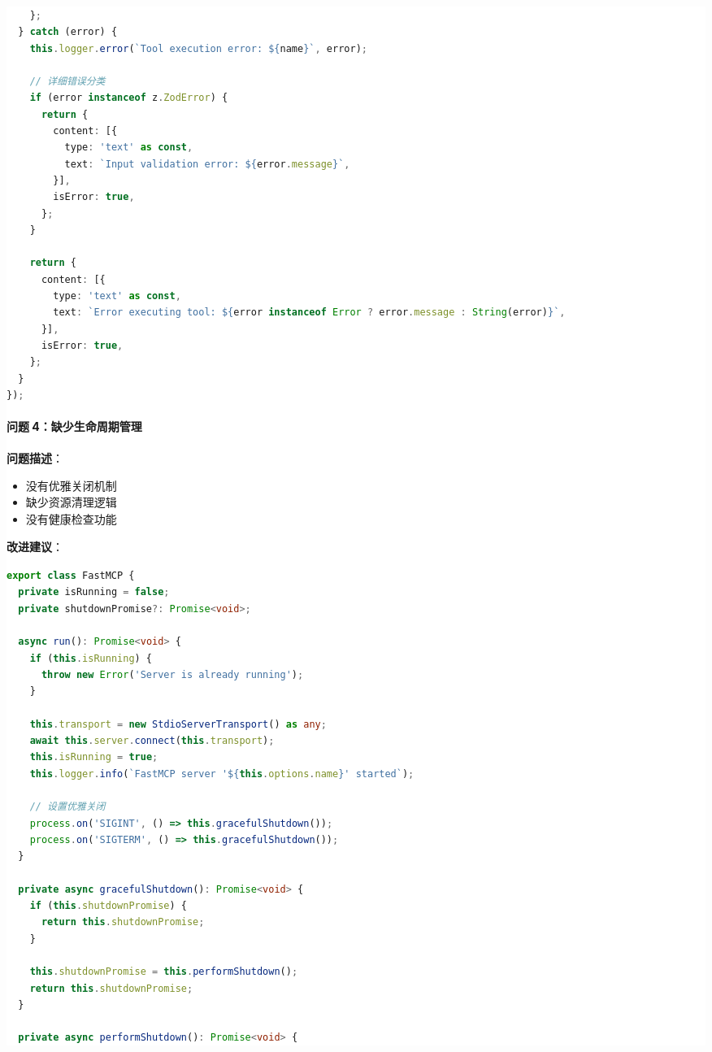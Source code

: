```typescript
    };
  } catch (error) {
    this.logger.error(`Tool execution error: ${name}`, error);
    
    // 详细错误分类
    if (error instanceof z.ZodError) {
      return {
        content: [{
          type: 'text' as const,
          text: `Input validation error: ${error.message}`,
        }],
        isError: true,
      };
    }
    
    return {
      content: [{
        type: 'text' as const,
        text: `Error executing tool: ${error instanceof Error ? error.message : String(error)}`,
      }],
      isError: true,
    };
  }
});
```

#### 问题 4：缺少生命周期管理

**问题描述**：
- 没有优雅关闭机制
- 缺少资源清理逻辑
- 没有健康检查功能

**改进建议**：
```typescript
export class FastMCP {
  private isRunning = false;
  private shutdownPromise?: Promise<void>;

  async run(): Promise<void> {
    if (this.isRunning) {
      throw new Error('Server is already running');
    }

    this.transport = new StdioServerTransport() as any;
    await this.server.connect(this.transport);
    this.isRunning = true;
    this.logger.info(`FastMCP server '${this.options.name}' started`);

    // 设置优雅关闭
    process.on('SIGINT', () => this.gracefulShutdown());
    process.on('SIGTERM', () => this.gracefulShutdown());
  }

  private async gracefulShutdown(): Promise<void> {
    if (this.shutdownPromise) {
      return this.shutdownPromise;
    }

    this.shutdownPromise = this.performShutdown();
    return this.shutdownPromise;
  }

  private async performShutdown(): Promise<void> {
```